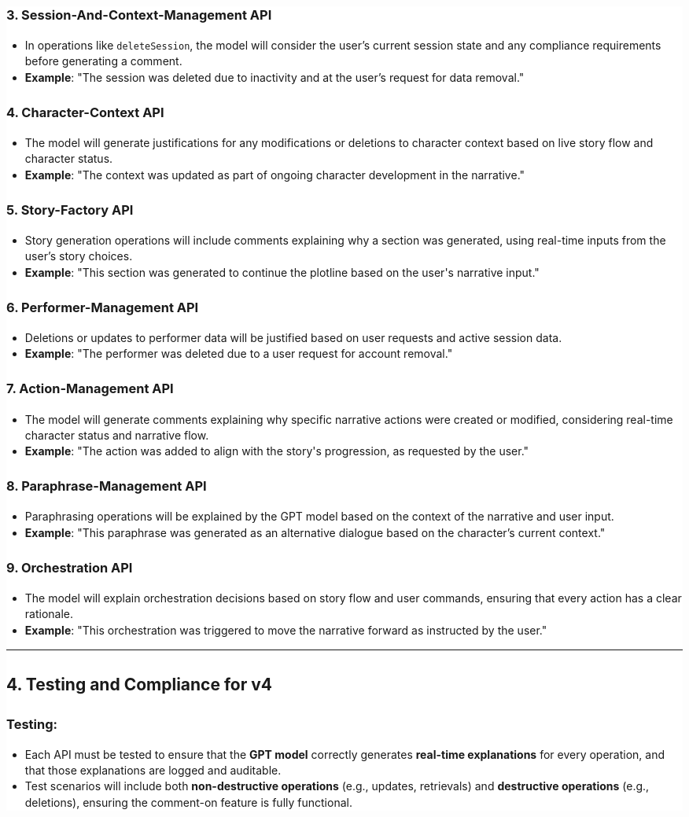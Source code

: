 ### **3. Session-And-Context-Management API**
- In operations like `deleteSession`, the model will consider the user’s current session state and any compliance requirements before generating a comment.
- **Example**: "The session was deleted due to inactivity and at the user’s request for data removal."

### **4. Character-Context API**
- The model will generate justifications for any modifications or deletions to character context based on live story flow and character status.
- **Example**: "The context was updated as part of ongoing character development in the narrative."

### **5. Story-Factory API**
- Story generation operations will include comments explaining why a section was generated, using real-time inputs from the user’s story choices.
- **Example**: "This section was generated to continue the plotline based on the user's narrative input."

### **6. Performer-Management API**
- Deletions or updates to performer data will be justified based on user requests and active session data.
- **Example**: "The performer was deleted due to a user request for account removal."

### **7. Action-Management API**
- The model will generate comments explaining why specific narrative actions were created or modified, considering real-time character status and narrative flow.
- **Example**: "The action was added to align with the story's progression, as requested by the user."

### **8. Paraphrase-Management API**
- Paraphrasing operations will be explained by the GPT model based on the context of the narrative and user input.
- **Example**: "This paraphrase was generated as an alternative dialogue based on the character’s current context."

### **9. Orchestration API**
- The model will explain orchestration decisions based on story flow and user commands, ensuring that every action has a clear rationale.
- **Example**: "This orchestration was triggered to move the narrative forward as instructed by the user."

---

## **4. Testing and Compliance for v4**

### **Testing**:
- Each API must be tested to ensure that the **GPT model** correctly generates **real-time explanations** for every operation, and that those explanations are logged and auditable.
- Test scenarios will include both **non-destructive operations** (e.g., updates, retrievals) and **destructive operations** (e.g., deletions), ensuring the comment-on feature is fully functional.
